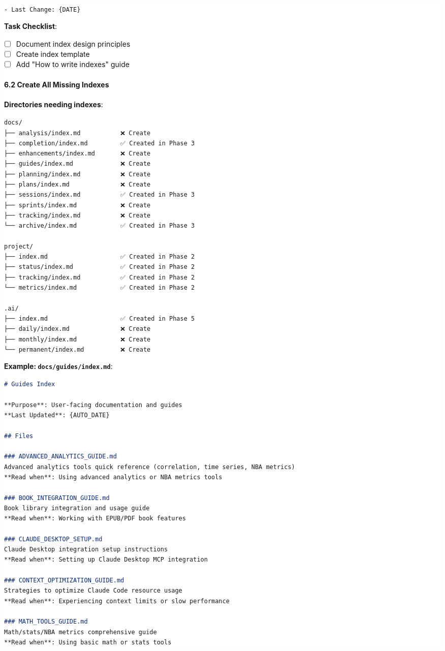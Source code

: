 ```
- Last Change: {DATE}
```

**Task Checklist**:
- [ ] Document index design principles
- [ ] Create index template
- [ ] Add "How to write indexes" guide

#### 6.2 Create All Missing Indexes

**Directories needing indexes**:
```
docs/
├── analysis/index.md           ❌ Create
├── completion/index.md         ✅ Created in Phase 3
├── enhancements/index.md       ❌ Create
├── guides/index.md             ❌ Create
├── planning/index.md           ❌ Create
├── plans/index.md              ❌ Create
├── sessions/index.md           ✅ Created in Phase 3
├── sprints/index.md            ❌ Create
├── tracking/index.md           ❌ Create
└── archive/index.md            ✅ Created in Phase 3

project/
├── index.md                    ✅ Created in Phase 2
├── status/index.md             ✅ Created in Phase 2
├── tracking/index.md           ✅ Created in Phase 2
└── metrics/index.md            ✅ Created in Phase 2

.ai/
├── index.md                    ✅ Created in Phase 5
├── daily/index.md              ❌ Create
├── monthly/index.md            ❌ Create
└── permanent/index.md          ❌ Create
```

**Example: `docs/guides/index.md`**:
```markdown
# Guides Index

**Purpose**: User-facing documentation and guides
**Last Updated**: {AUTO_DATE}

## Files

### ADVANCED_ANALYTICS_GUIDE.md
Advanced analytics tools quick reference (correlation, time series, NBA metrics)
**Read when**: Using advanced analytics or NBA metrics tools

### BOOK_INTEGRATION_GUIDE.md
Book library integration and usage guide
**Read when**: Working with EPUB/PDF book features

### CLAUDE_DESKTOP_SETUP.md
Claude Desktop integration setup instructions
**Read when**: Setting up Claude Desktop MCP integration

### CONTEXT_OPTIMIZATION_GUIDE.md
Strategies to optimize Claude Code resource usage
**Read when**: Experiencing context limits or slow performance

### MATH_TOOLS_GUIDE.md
Math/stats/NBA metrics comprehensive guide
**Read when**: Using basic math or stats tools
```